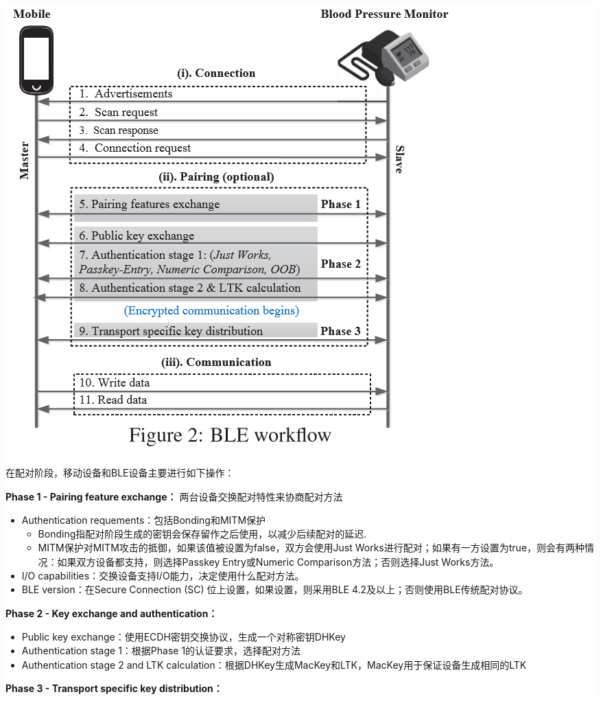 ![](/images/2020-08-10/fig2.PNG)

在配对阶段，移动设备和BLE设备主要进行如下操作：

**Phase 1 - Pairing feature exchange：** 两台设备交换配对特性来协商配对方法

- Authentication requements：包括Bonding和MITM保护
  - Bonding指配对阶段生成的密钥会保存留作之后使用，以减少后续配对的延迟.
  - MITM保护对MITM攻击的抵御，如果该值被设置为false，双方会使用Just Works进行配对；如果有一方设置为true，则会有两种情况：如果双方设备都支持，则选择Passkey Entry或Numeric Comparison方法；否则选择Just Works方法。
- I/O capabilities：交换设备支持I/O能力，决定使用什么配对方法。
- BLE version：在Secure Connection (SC) 位上设置，如果设置，则采用BLE 4.2及以上；否则使用BLE传统配对协议。

**Phase 2 - Key exchange and authentication：**

- Public key exchange：使用ECDH密钥交换协议，生成一个对称密钥DHKey
- Authentication stage 1：根据Phase 1的认证要求，选择配对方法
- Authentication stage 2 and LTK calculation：根据DHKey生成MacKey和LTK，MacKey用于保证设备生成相同的LTK

**Phase 3 - Transport specific key distribution：**
